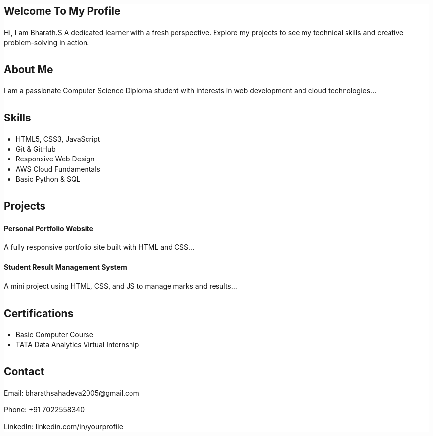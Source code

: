   <div id="Home" class="section active-section">
    <h2>Welcome To My Profile</h2>
    <p>Hi, I am Bharath.S A dedicated learner with a fresh perspective. Explore my projects to see my technical skills and creative problem-solving in action.</p>
  </div>

  <div id="about" class="section">
    <h2>About Me</h2>
    <p>I am a passionate Computer Science Diploma student with interests in web development and cloud technologies...</p>
  </div>

  <div id="skills" class="section">
    <h2>Skills</h2>
    <ul>
      <li>HTML5, CSS3, JavaScript</li>
      <li>Git & GitHub</li>
      <li>Responsive Web Design</li>
      <li>AWS Cloud Fundamentals</li>
      <li>Basic Python & SQL</li>
    </ul>
  </div>

  <div id="projects" class="section">
    <h2>Projects</h2>
    <h4>Personal Portfolio Website</h4>
    <p>A fully responsive portfolio site built with HTML and CSS...</p>
    <h4>Student Result Management System</h4>
    <p>A mini project using HTML, CSS, and JS to manage marks and results...</p>
  </div>

  <div id="certifications" class="section">
    <h2>Certifications</h2>
    <ul>
      <li>Basic Computer Course</li>
      <li>TATA Data Analytics Virtual Internship</li>
    </ul>
  </div>

  <div id="contact" class="section">
    <h2>Contact</h2>
    <p>Email: bharathsahadeva2005@gmail.com</p>
    <p>Phone: +91 7022558340</p>
    <p>LinkedIn: linkedin.com/in/yourprofile</p>
  </div>

  <script>
    function showSection(id) {
      const sections = document.querySelectorAll('.section');
      sections.forEach(section => section.classList.remove('active-section'));
      document.getElementById(id).classList.add('active-section');
    }

    function downloadResume() {
      window.location.href = 'resume.pdf';
    }
  </script>
</body>
</html>
